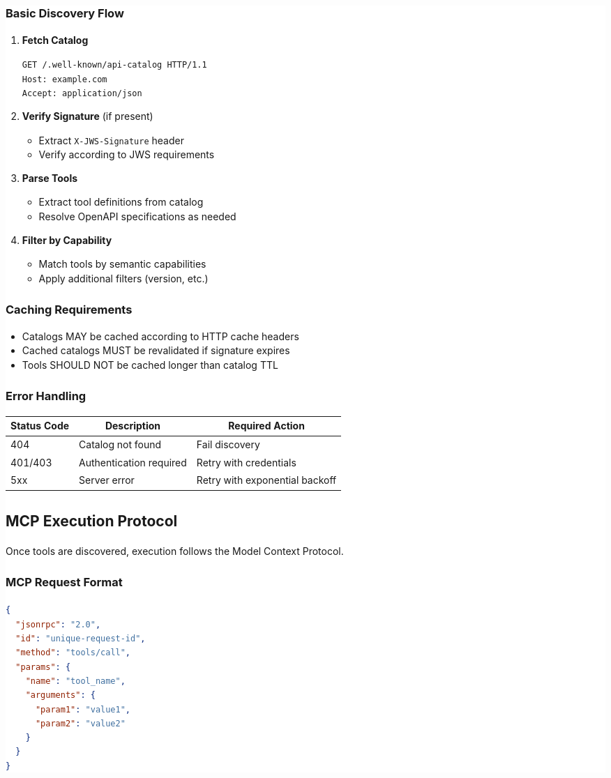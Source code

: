 ### Basic Discovery Flow

1. **Fetch Catalog**
   ```http
   GET /.well-known/api-catalog HTTP/1.1
   Host: example.com
   Accept: application/json
   ```

2. **Verify Signature** (if present)
   - Extract `X-JWS-Signature` header
   - Verify according to JWS requirements

3. **Parse Tools**
   - Extract tool definitions from catalog
   - Resolve OpenAPI specifications as needed

4. **Filter by Capability**
   - Match tools by semantic capabilities
   - Apply additional filters (version, etc.)

### Caching Requirements

- Catalogs MAY be cached according to HTTP cache headers
- Cached catalogs MUST be revalidated if signature expires
- Tools SHOULD NOT be cached longer than catalog TTL

### Error Handling

| Status Code | Description | Required Action |
|------------|-------------|-----------------|
| 404 | Catalog not found | Fail discovery |
| 401/403 | Authentication required | Retry with credentials |
| 5xx | Server error | Retry with exponential backoff |

## MCP Execution Protocol

Once tools are discovered, execution follows the Model Context Protocol.

### MCP Request Format

```json
{
  "jsonrpc": "2.0",
  "id": "unique-request-id",
  "method": "tools/call",
  "params": {
    "name": "tool_name",
    "arguments": {
      "param1": "value1",
      "param2": "value2"
    }
  }
}
```
